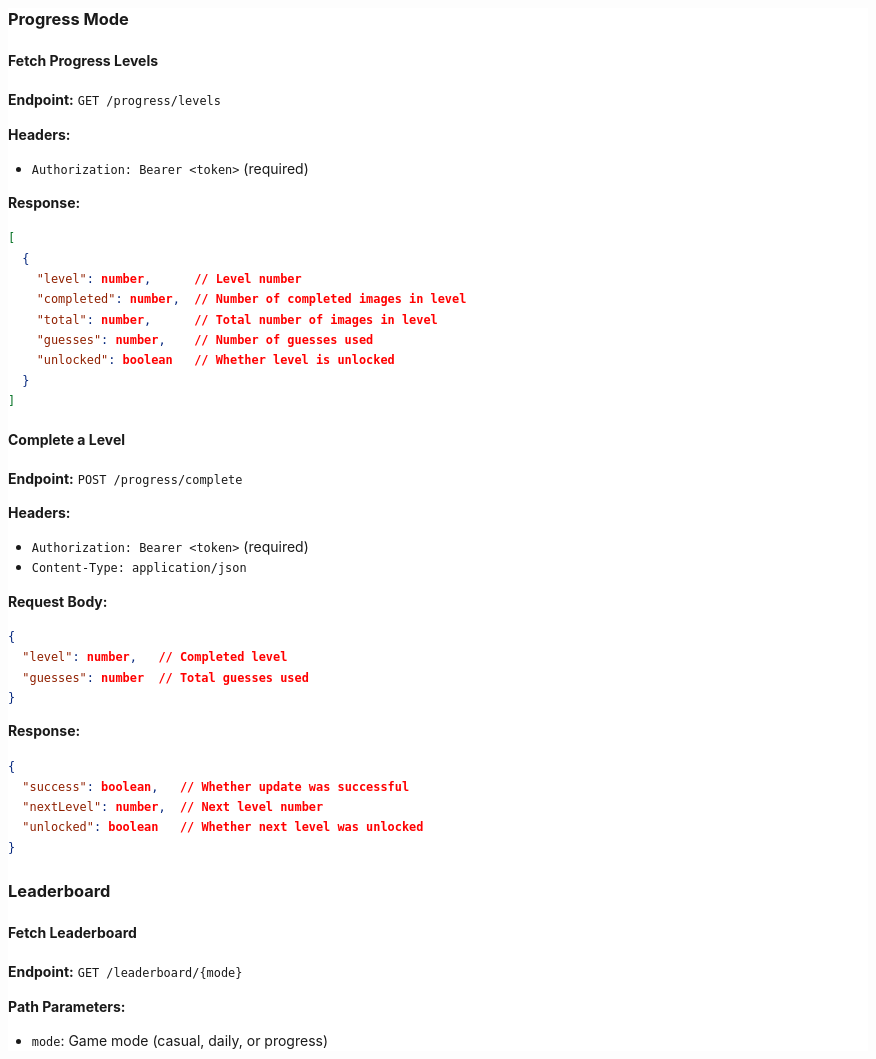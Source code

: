 ### Progress Mode

#### Fetch Progress Levels

**Endpoint:** `GET /progress/levels`

**Headers:**
- `Authorization: Bearer <token>` (required)

**Response:**
```json
[
  {
    "level": number,      // Level number
    "completed": number,  // Number of completed images in level
    "total": number,      // Total number of images in level
    "guesses": number,    // Number of guesses used
    "unlocked": boolean   // Whether level is unlocked
  }
]
```

#### Complete a Level

**Endpoint:** `POST /progress/complete`

**Headers:**
- `Authorization: Bearer <token>` (required)
- `Content-Type: application/json`

**Request Body:**
```json
{
  "level": number,   // Completed level
  "guesses": number  // Total guesses used
}
```

**Response:**
```json
{
  "success": boolean,   // Whether update was successful
  "nextLevel": number,  // Next level number
  "unlocked": boolean   // Whether next level was unlocked
}
```

### Leaderboard

#### Fetch Leaderboard

**Endpoint:** `GET /leaderboard/{mode}`

**Path Parameters:**
- `mode`: Game mode (casual, daily, or progress)
